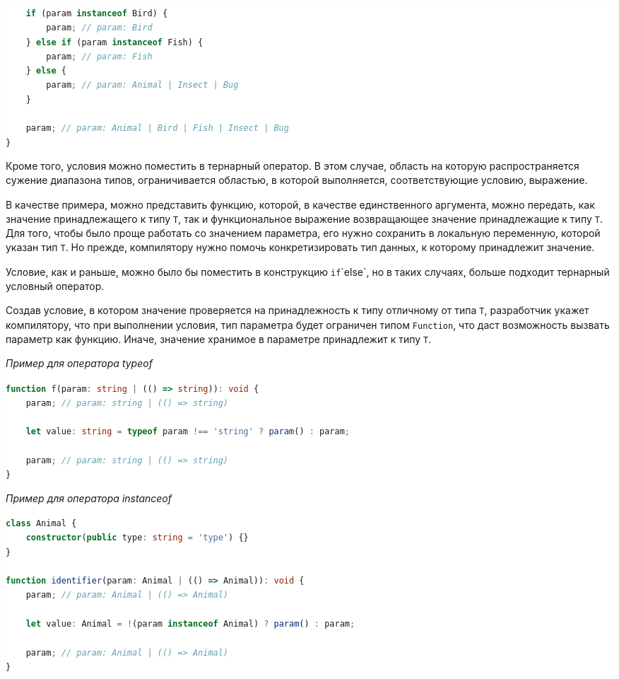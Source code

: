 ```typescript
    if (param instanceof Bird) {
        param; // param: Bird
    } else if (param instanceof Fish) {
        param; // param: Fish
    } else {
        param; // param: Animal | Insect | Bug
    }

    param; // param: Animal | Bird | Fish | Insect | Bug
}
```

Кроме того, условия можно поместить в тернарный оператор. В этом случае, область на которую распространяется сужение диапазона типов, ограничивается областью, в которой выполняется, соответствующие условию, выражение.

В качестве примера, можно представить функцию, которой, в качестве единственного аргумента, можно передать, как значение принадлежащего к типу `T`, так и функциональное выражение возвращающее значение принадлежащие к типу `T`. Для того, чтобы было проще работать со значением параметра, его нужно сохранить в локальную переменную, которой указан тип `T`. Но прежде, компилятору нужно помочь конкретизировать тип данных, к которому принадлежит значение.

Условие, как и раньше, можно было бы поместить в конструкцию `if`\`else`, но в таких случаях, больше подходит тернарный условный оператор.

Создав условие, в котором значение проверяется на принадлежность к типу отличному от типа `T`, разработчик укажет компилятору, что при выполнении условия, тип параметра будет ограничен типом `Function`, что даст возможность вызвать параметр как функцию. Иначе, значение хранимое в параметре принадлежит к типу `T`.

_Пример для оператора typeof_

```typescript
function f(param: string | (() => string)): void {
    param; // param: string | (() => string)

    let value: string = typeof param !== 'string' ? param() : param;

    param; // param: string | (() => string)
}
```

_Пример для оператора instanceof_

```typescript
class Animal {
    constructor(public type: string = 'type') {}
}

function identifier(param: Animal | (() => Animal)): void {
    param; // param: Animal | (() => Animal)

    let value: Animal = !(param instanceof Animal) ? param() : param;

    param; // param: Animal | (() => Animal)
}
```
